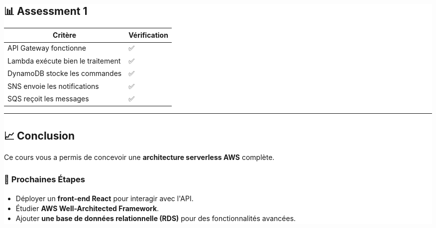 ## 📊 **Assessment 1**
| Critère | Vérification |
|---------|-------------|
| API Gateway fonctionne | ✅ |
| Lambda exécute bien le traitement | ✅ |
| DynamoDB stocke les commandes | ✅ |
| SNS envoie les notifications | ✅ |
| SQS reçoit les messages | ✅ |

---

## 📈 **Conclusion**
Ce cours vous a permis de concevoir une **architecture serverless AWS** complète. 

### 🚀 **Prochaines Étapes**
- Déployer un **front-end React** pour interagir avec l'API.
- Étudier **AWS Well-Architected Framework**.
- Ajouter **une base de données relationnelle (RDS)** pour des fonctionnalités avancées.

